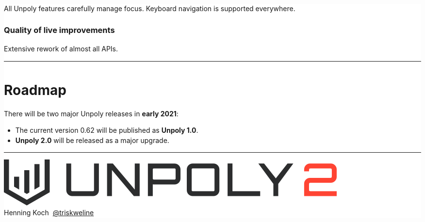 All Unpoly features carefully manage focus.
Keyboard navigation is supported everywhere.

### Quality of live improvements

Extensive rework of almost all APIs.
</div>
</div>


---



Roadmap
=======

There will be two major Unpoly releases in **early 2021**:

- The current version 0.62 will be published as **Unpoly 1.0**.
- **Unpoly 2.0** will be released as a major upgrade.


---



<div class="title">
  <img src="./images/unpoly2.svg" alt="Unpoly 2" class="title--logo">
  <div class="title--author">
    Henning Koch&nbsp; <a href="https://twitter.com/triskweline">@triskweline</a>
  </div>  
</div>
